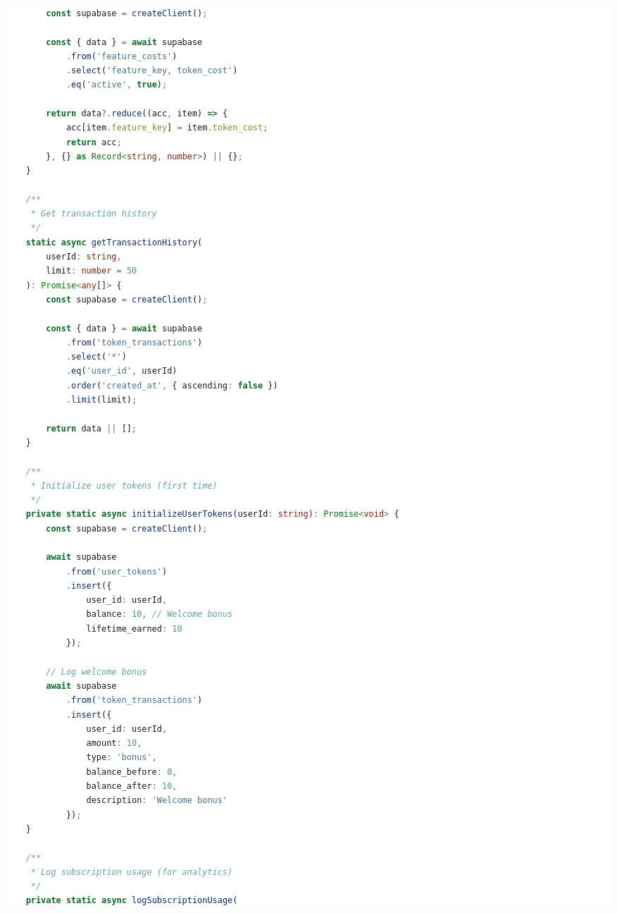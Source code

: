 ```typescript
        const supabase = createClient();

        const { data } = await supabase
            .from('feature_costs')
            .select('feature_key, token_cost')
            .eq('active', true);

        return data?.reduce((acc, item) => {
            acc[item.feature_key] = item.token_cost;
            return acc;
        }, {} as Record<string, number>) || {};
    }

    /**
     * Get transaction history
     */
    static async getTransactionHistory(
        userId: string,
        limit: number = 50
    ): Promise<any[]> {
        const supabase = createClient();

        const { data } = await supabase
            .from('token_transactions')
            .select('*')
            .eq('user_id', userId)
            .order('created_at', { ascending: false })
            .limit(limit);

        return data || [];
    }

    /**
     * Initialize user tokens (first time)
     */
    private static async initializeUserTokens(userId: string): Promise<void> {
        const supabase = createClient();

        await supabase
            .from('user_tokens')
            .insert({
                user_id: userId,
                balance: 10, // Welcome bonus
                lifetime_earned: 10
            });

        // Log welcome bonus
        await supabase
            .from('token_transactions')
            .insert({
                user_id: userId,
                amount: 10,
                type: 'bonus',
                balance_before: 0,
                balance_after: 10,
                description: 'Welcome bonus'
            });
    }

    /**
     * Log subscription usage (for analytics)
     */
    private static async logSubscriptionUsage(
```